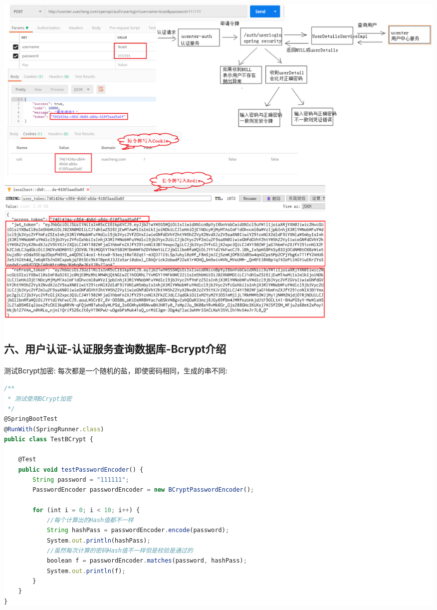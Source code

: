 ![1547180336983](assets/1547180336983.png)



## 六、用户认证-认证服务查询数据库-Bcrypt介绍

测试Bcrypt加密: 每次都是一个随机的盐，即使密码相同，生成的串不同:

```javascript
/**
 * 测试使用BCrypt加密
 */
@SpringBootTest
@RunWith(SpringRunner.class)
public class TestBCrypt {

    @Test
    public void testPasswordEncoder() {
        String password = "111111";
        PasswordEncoder passwordEncoder = new BCryptPasswordEncoder();

        for (int i = 0; i < 10; i++) {
            //每个计算出的Hash值都不一样
            String hashPass = passwordEncoder.encode(password);
            System.out.println(hashPass);
            //虽然每次计算的密码Hash值不一样但是校验是通过的
            boolean f = passwordEncoder.matches(password, hashPass);
            System.out.println(f);
        }
    }
}
```
